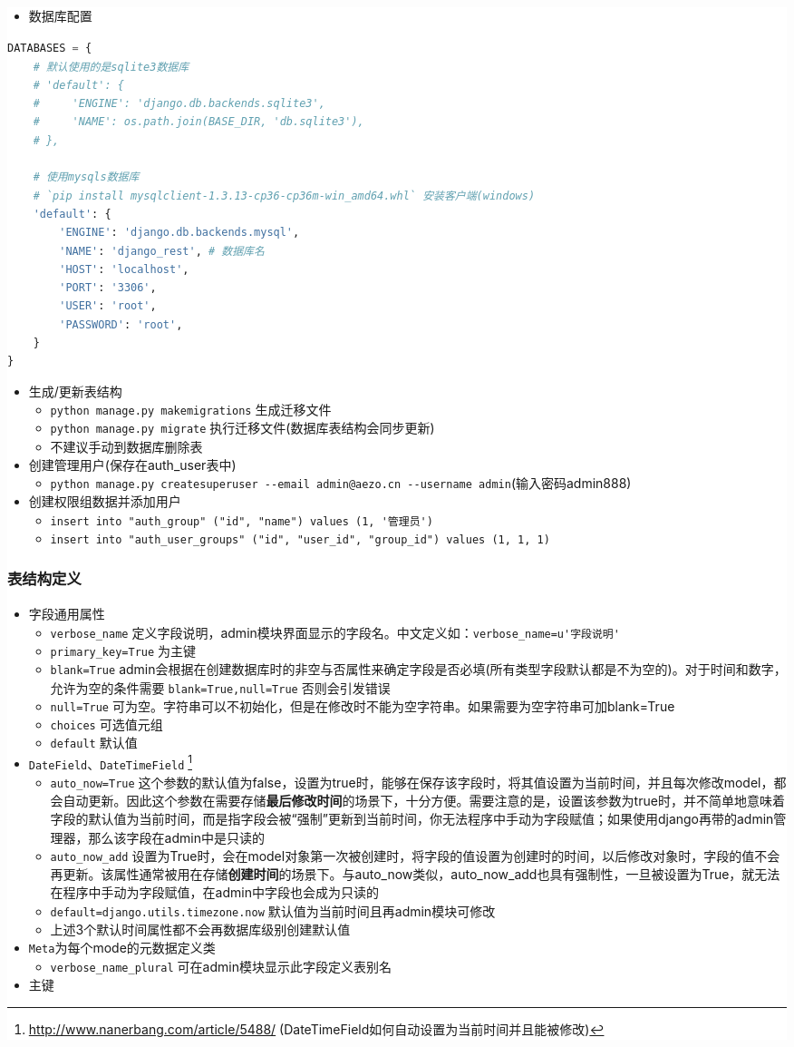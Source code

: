 - 数据库配置

```py
DATABASES = {
    # 默认使用的是sqlite3数据库
    # 'default': {
    #     'ENGINE': 'django.db.backends.sqlite3',
    #     'NAME': os.path.join(BASE_DIR, 'db.sqlite3'),
    # },

    # 使用mysqls数据库
    # `pip install mysqlclient-1.3.13-cp36-cp36m-win_amd64.whl` 安装客户端(windows)
    'default': {
        'ENGINE': 'django.db.backends.mysql',
        'NAME': 'django_rest', # 数据库名
        'HOST': 'localhost',
        'PORT': '3306',
        'USER': 'root',
        'PASSWORD': 'root',
    }
}
```
- 生成/更新表结构
    - `python manage.py makemigrations` 生成迁移文件
    - `python manage.py migrate` 执行迁移文件(数据库表结构会同步更新)
    - 不建议手动到数据库删除表
- 创建管理用户(保存在auth_user表中)
    - `python manage.py createsuperuser --email admin@aezo.cn --username admin`(输入密码admin888) 
- 创建权限组数据并添加用户
    - `insert into "auth_group" ("id", "name") values (1, '管理员')`
    - `insert into "auth_user_groups" ("id", "user_id", "group_id") values (1, 1, 1)`

### 表结构定义

- 字段通用属性
    - `verbose_name` 定义字段说明，admin模块界面显示的字段名。中文定义如：`verbose_name=u'字段说明'`
    - `primary_key=True` 为主键
    - `blank=True` admin会根据在创建数据库时的非空与否属性来确定字段是否必填(所有类型字段默认都是不为空的)。对于时间和数字，允许为空的条件需要 `blank=True,null=True` 否则会引发错误
    - `null=True` 可为空。字符串可以不初始化，但是在修改时不能为空字符串。如果需要为空字符串可加blank=True
    - `choices` 可选值元组
    - `default` 默认值
- `DateField`、`DateTimeField` [^1]
    - `auto_now=True` 这个参数的默认值为false，设置为true时，能够在保存该字段时，将其值设置为当前时间，并且每次修改model，都会自动更新。因此这个参数在需要存储**最后修改时间**的场景下，十分方便。需要注意的是，设置该参数为true时，并不简单地意味着字段的默认值为当前时间，而是指字段会被“强制”更新到当前时间，你无法程序中手动为字段赋值；如果使用django再带的admin管理器，那么该字段在admin中是只读的
    - `auto_now_add` 设置为True时，会在model对象第一次被创建时，将字段的值设置为创建时的时间，以后修改对象时，字段的值不会再更新。该属性通常被用在存储**创建时间**的场景下。与auto_now类似，auto_now_add也具有强制性，一旦被设置为True，就无法在程序中手动为字段赋值，在admin中字段也会成为只读的
    - `default=django.utils.timezone.now` 默认值为当前时间且再admin模块可修改
    - 上述3个默认时间属性都不会再数据库级别创建默认值
- `Meta`为每个mode的元数据定义类
    - `verbose_name_plural` 可在admin模块显示此字段定义表别名
- 主键


[^1]: http://www.nanerbang.com/article/5488/ (DateTimeField如何自动设置为当前时间并且能被修改)
[^2]: https://www.cnblogs.com/huchong/p/7894660.html
[^3]: https://code.ziqiangxuetang.com/django/django-queryset-api.html
[^4]: https://code.ziqiangxuetang.com/django/django-queryset-advance.html